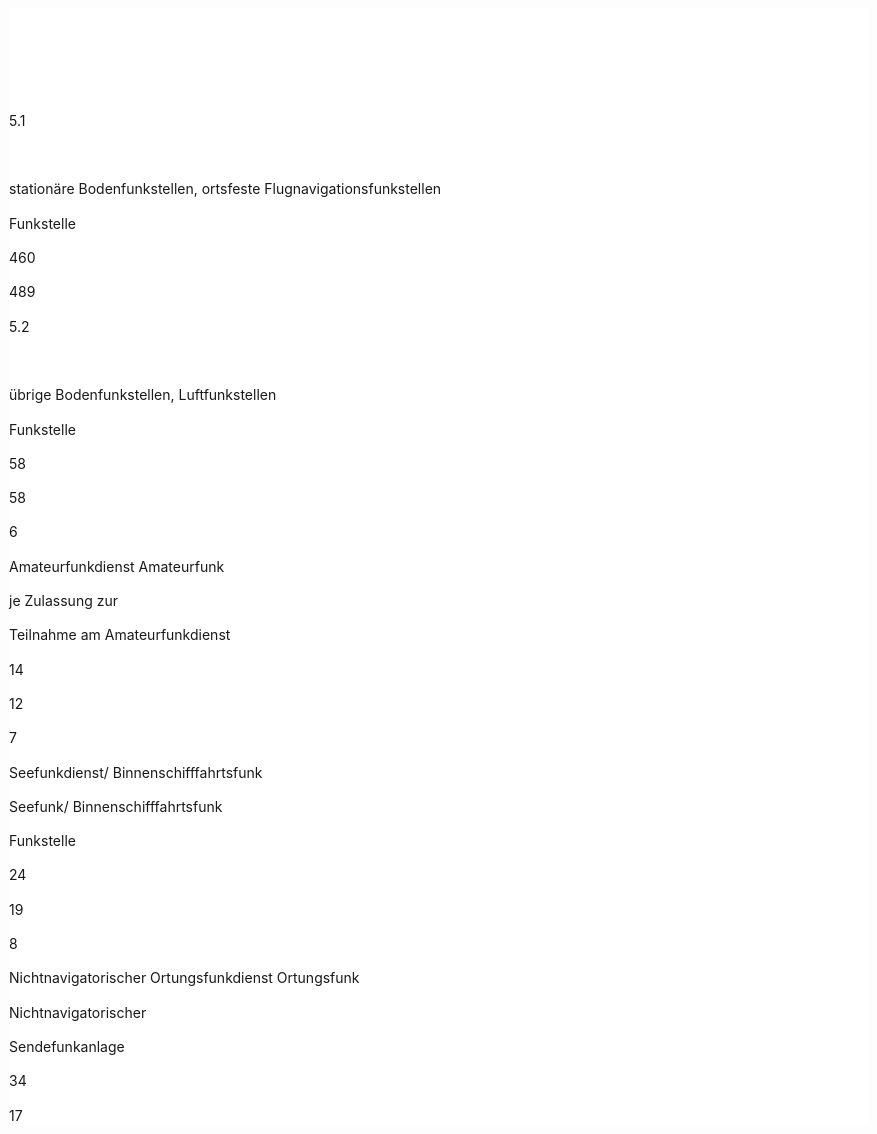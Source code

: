  

 

 

5.1

 

stationäre Bodenfunkstellen, ortsfeste Flugnavigationsfunkstellen

Funkstelle

460

489

5.2

 

übrige Bodenfunkstellen, Luftfunkstellen

Funkstelle

58

58

6

Amateurfunkdienst Amateurfunk

je Zulassung zur

Teilnahme am Amateurfunkdienst

14

12

7

Seefunkdienst/
Binnenschifffahrtsfunk

Seefunk/
Binnenschifffahrtsfunk

Funkstelle

24

19

8

Nichtnavigatorischer Ortungsfunkdienst Ortungsfunk

Nichtnavigatorischer

Sendefunkanlage

34

17

